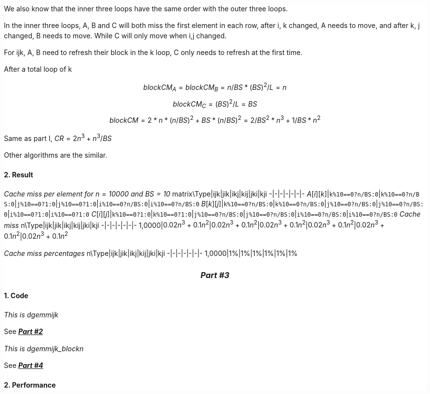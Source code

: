 We also know that the inner three loops have the same order with the outer three loops. 

In the inner three loops, A, B and C will both miss the first element in each row, after i, k changed, A needs to move, and after k, j changed, B needs to move. While C will only move when i,j changed. 

For ijk, A, B need to refresh their block in the k loop, C only needs to refresh at the first time. 

After a total loop of k

$$ blockCM_A = blockCM_B = n/BS*(BS)^2/L = n$$ 
$$ blockCM_C = (BS)^2/L = BS $$ 
$$ blockCM = 2*n*(n/BS)^2 + BS*(n/BS)^2 = 2/BS^2*n^3 + 1/BS*n^2 $$

Same as part I, $CR = 2n^3+n^3/BS$

Other algorithms are the similar.

#### **2. Result**

*Cache miss per element for $n=10000$ and $BS=10$*
matrix\Type|ijk|jik|ikj|kij|jki|kji
-|-|-|-|-|-|-
$A[i][k]$|`k%10==0?n/BS:0`|`k%10==0?n/BS:0`|`j%10==0?1:0`|`j%10==0?1:0`|`i%10==0?n/BS:0`|`i%10==0?n/BS:0`
$B[k][j]$|`k%10==0?n/BS:0`|`k%10==0?n/BS:0`|`j%10==0?n/BS:0`|`j%10==0?n/BS:0`|`i%10==0?1:0`|`i%10==0?1:0`
$C[i][j]$|`k%10==0?1:0`|`k%10==0?1:0`|`j%10==0?n/BS:0`|`j%10==0?n/BS:0`|`i%10==0?n/BS:0`|`i%10==0?n/BS:0`
*Cache miss* 
n\Type|ijk|jik|ikj|kij|jki|kji
-|-|-|-|-|-|-
1,0000|$0.02n^3+0.1n^2$|$0.02n^3+0.1n^2$|$0.02n^3+0.1n^2$|$0.02n^3+0.1n^2$|$0.02n^3+0.1n^2$|$0.02n^3+0.1n^2$

*Cache miss percentages*
n\Type|ijk|jik|ikj|kij|jki|kji
-|-|-|-|-|-|-
1,0000|1%|1%|1%|1%|1%|1%

<center>

### ***Part #3***

</center>

#### **1. Code**
*This is dgemmijk*

See [***Part #2***](#part-2-1)

*This is dgemmijk_blockn*

See [***Part #4***](#part-4)

#### **2. Performance**
